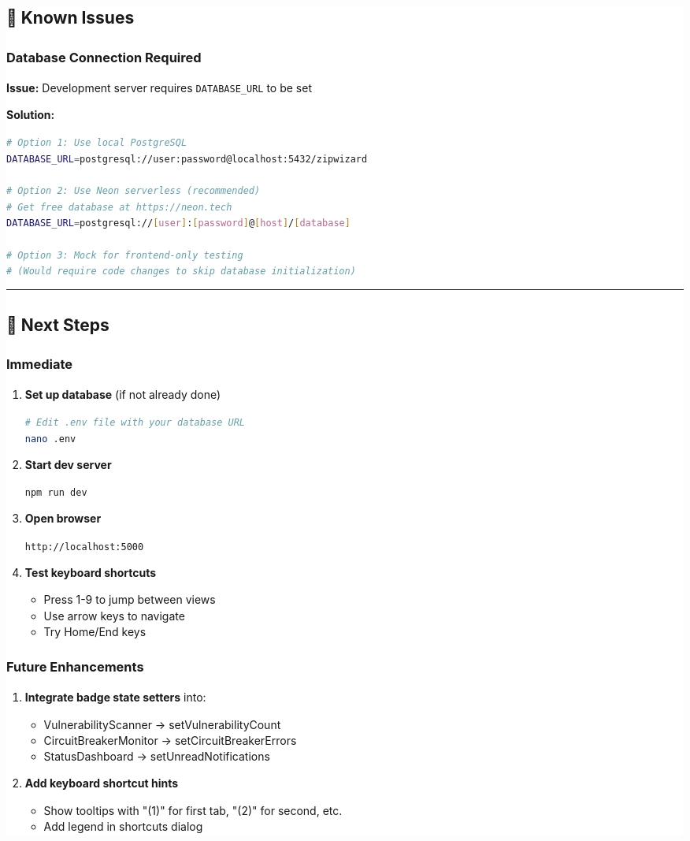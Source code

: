 
## 🐛 Known Issues

### Database Connection Required
**Issue:** Development server requires `DATABASE_URL` to be set

**Solution:**
```bash
# Option 1: Use local PostgreSQL
DATABASE_URL=postgresql://user:password@localhost:5432/zipwizard

# Option 2: Use Neon serverless (recommended)
# Get free database at https://neon.tech
DATABASE_URL=postgresql://[user]:[password]@[host]/[database]

# Option 3: Mock for frontend-only testing
# (Would require code changes to skip database initialization)
```

---

## 🎯 Next Steps

### Immediate
1. **Set up database** (if not already done)
   ```bash
   # Edit .env file with your database URL
   nano .env
   ```

2. **Start dev server**
   ```bash
   npm run dev
   ```

3. **Open browser**
   ```
   http://localhost:5000
   ```

4. **Test keyboard shortcuts**
   - Press 1-9 to jump between views
   - Use arrow keys to navigate
   - Try Home/End keys

### Future Enhancements
1. **Integrate badge state setters** into:
   - VulnerabilityScanner → setVulnerabilityCount
   - CircuitBreakerMonitor → setCircuitBreakerErrors
   - StatusDashboard → setUnreadNotifications

2. **Add keyboard shortcut hints**
   - Show tooltips with "(1)" for first tab, "(2)" for second, etc.
   - Add legend in shortcuts dialog
